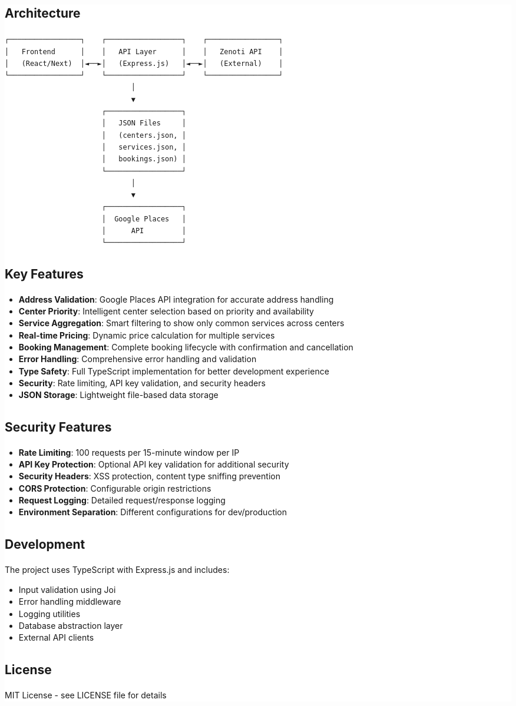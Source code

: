 ## Architecture

```
┌─────────────────┐    ┌──────────────────┐    ┌─────────────────┐
│   Frontend      │    │   API Layer      │    │   Zenoti API    │
│   (React/Next)  │◄──►│   (Express.js)   │◄──►│   (External)    │
└─────────────────┘    └──────────────────┘    └─────────────────┘
                              │
                              ▼
                       ┌──────────────────┐
                       │   JSON Files     │
                       │   (centers.json, │
                       │   services.json, │
                       │   bookings.json) │
                       └──────────────────┘
                              │
                              ▼
                       ┌──────────────────┐
                       │  Google Places   │
                       │      API         │
                       └──────────────────┘
```

## Key Features

- **Address Validation**: Google Places API integration for accurate address handling
- **Center Priority**: Intelligent center selection based on priority and availability
- **Service Aggregation**: Smart filtering to show only common services across centers
- **Real-time Pricing**: Dynamic price calculation for multiple services
- **Booking Management**: Complete booking lifecycle with confirmation and cancellation
- **Error Handling**: Comprehensive error handling and validation
- **Type Safety**: Full TypeScript implementation for better development experience
- **Security**: Rate limiting, API key validation, and security headers
- **JSON Storage**: Lightweight file-based data storage

## Security Features

- **Rate Limiting**: 100 requests per 15-minute window per IP
- **API Key Protection**: Optional API key validation for additional security
- **Security Headers**: XSS protection, content type sniffing prevention
- **CORS Protection**: Configurable origin restrictions
- **Request Logging**: Detailed request/response logging
- **Environment Separation**: Different configurations for dev/production

## Development

The project uses TypeScript with Express.js and includes:
- Input validation using Joi
- Error handling middleware
- Logging utilities
- Database abstraction layer
- External API clients

## License

MIT License - see LICENSE file for details
